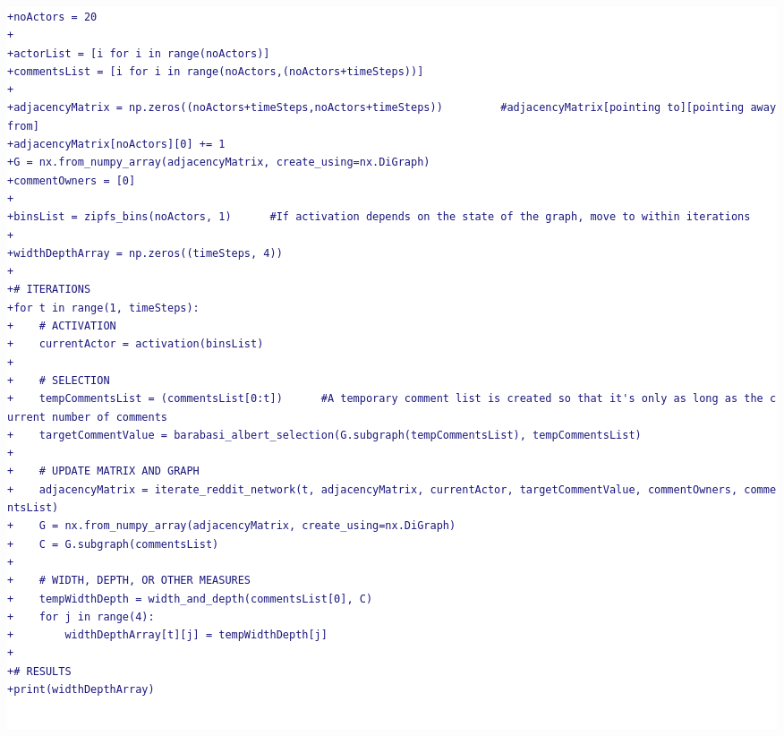 ```diff
+noActors = 20
+
+actorList = [i for i in range(noActors)]
+commentsList = [i for i in range(noActors,(noActors+timeSteps))]
+
+adjacencyMatrix = np.zeros((noActors+timeSteps,noActors+timeSteps))         #adjacencyMatrix[pointing to][pointing away from]
+adjacencyMatrix[noActors][0] += 1
+G = nx.from_numpy_array(adjacencyMatrix, create_using=nx.DiGraph)
+commentOwners = [0]
+
+binsList = zipfs_bins(noActors, 1)      #If activation depends on the state of the graph, move to within iterations
+
+widthDepthArray = np.zeros((timeSteps, 4))
+
+# ITERATIONS
+for t in range(1, timeSteps): 
+    # ACTIVATION
+    currentActor = activation(binsList)
+    
+    # SELECTION
+    tempCommentsList = (commentsList[0:t])      #A temporary comment list is created so that it's only as long as the current number of comments
+    targetCommentValue = barabasi_albert_selection(G.subgraph(tempCommentsList), tempCommentsList)
+
+    # UPDATE MATRIX AND GRAPH
+    adjacencyMatrix = iterate_reddit_network(t, adjacencyMatrix, currentActor, targetCommentValue, commentOwners, commentsList)
+    G = nx.from_numpy_array(adjacencyMatrix, create_using=nx.DiGraph)
+    C = G.subgraph(commentsList)
+
+    # WIDTH, DEPTH, OR OTHER MEASURES
+    tempWidthDepth = width_and_depth(commentsList[0], C)
+    for j in range(4):
+        widthDepthArray[t][j] = tempWidthDepth[j]
+
+# RESULTS
+print(widthDepthArray)
 ```
```

